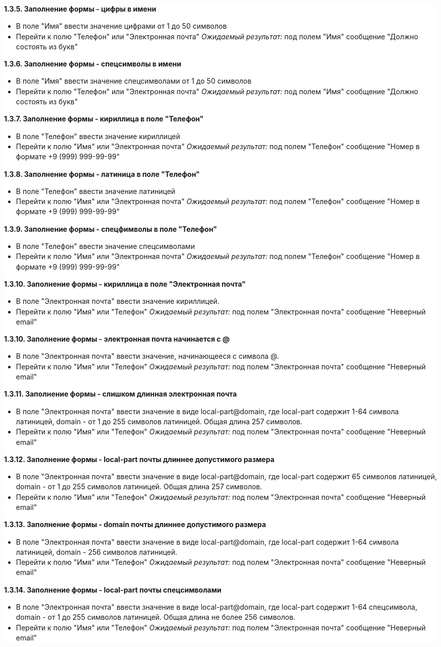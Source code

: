 **1.3.5. Заполнение формы - цифры в имени**
- В поле "Имя" ввести значение цифрами от 1 до 50 символов
- Перейти к полю "Телефон" или "Электронная почта"
  *Ожидаемый результат:* под полем "Имя" сообщение "Должно состоять из букв"

**1.3.6. Заполнение формы - спецсимволы в имени**
- В поле "Имя" ввести значение спецсимволами от 1 до 50 символов
- Перейти к полю "Телефон" или "Электронная почта"
  *Ожидаемый результат:* под полем "Имя" сообщение "Должно состоять из букв"


**1.3.7. Заполнение формы - кириллица в поле "Телефон"**
- В поле "Телефон" ввести значение кириллицей
- Перейти к полю "Имя" или "Электронная почта"
  *Ожидаемый результат:* под полем "Телефон" сообщение "Номер в формате +9 (999) 999-99-99"

**1.3.8. Заполнение формы - латиница в поле "Телефон"**
- В поле "Телефон" ввести значение латиницей
- Перейти к полю "Имя" или "Электронная почта"
  *Ожидаемый результат:* под полем "Телефон" сообщение "Номер в формате +9 (999) 999-99-99"

**1.3.9. Заполнение формы - спецфимволы в поле "Телефон"**
- В поле "Телефон" ввести значение спецсимволами
- Перейти к полю "Имя" или "Электронная почта"
  *Ожидаемый результат:* под полем "Телефон" сообщение "Номер в формате +9 (999) 999-99-99"

**1.3.10. Заполнение формы - кириллица в поле "Электронная почта"**
- В поле "Электронная почта" ввести значение кириллицей.
- Перейти к полю "Имя" или "Телефон"
  *Ожидаемый результат:* под полем "Электронная почта" сообщение "Неверный email"

**1.3.10. Заполнение формы - электронная почта начинается с @**
- В поле "Электронная почта" ввести значение, начинающееся с символа @.
- Перейти к полю "Имя" или "Телефон"
  *Ожидаемый результат:* под полем "Электронная почта" сообщение "Неверный email"

**1.3.11. Заполнение формы - слишком длинная электронная почта**
- В поле "Электронная почта" ввести значение в виде local-part@domain, где local-part  cодержит 1-64 символа латиницей, domain -  от 1 до 255 символов латиницей. Общая длина 257 символов.
- Перейти к полю "Имя" или "Телефон"
  *Ожидаемый результат:* под полем "Электронная почта" сообщение "Неверный email"

**1.3.12. Заполнение формы - local-part почты длиннее допустимого размера**
- В поле "Электронная почта" ввести значение в виде local-part@domain, где local-part  cодержит 65 символов латиницей, domain -  от 1 до 255 символов латиницей. Общая длина 257 символов.
- Перейти к полю "Имя" или "Телефон"
  *Ожидаемый результат:* под полем "Электронная почта" сообщение "Неверный email"

**1.3.13. Заполнение формы - domain почты длиннее допустимого размера**
- В поле "Электронная почта" ввести значение в виде local-part@domain, где local-part  cодержит 1-64 символа латиницей, domain -  256 символов латиницей.
- Перейти к полю "Имя" или "Телефон"
  *Ожидаемый результат:* под полем "Электронная почта" сообщение "Неверный email"

**1.3.14. Заполнение формы - local-part почты спецсимволами**
- В поле "Электронная почта" ввести значение в виде local-part@domain, где local-part  cодержит 1-64 спецсимвола, domain -  от 1 до 255 символов латиницей. Общая длина не более 256 символов.
- Перейти к полю "Имя" или "Телефон"
  *Ожидаемый результат:* под полем "Электронная почта" сообщение "Неверный email"
